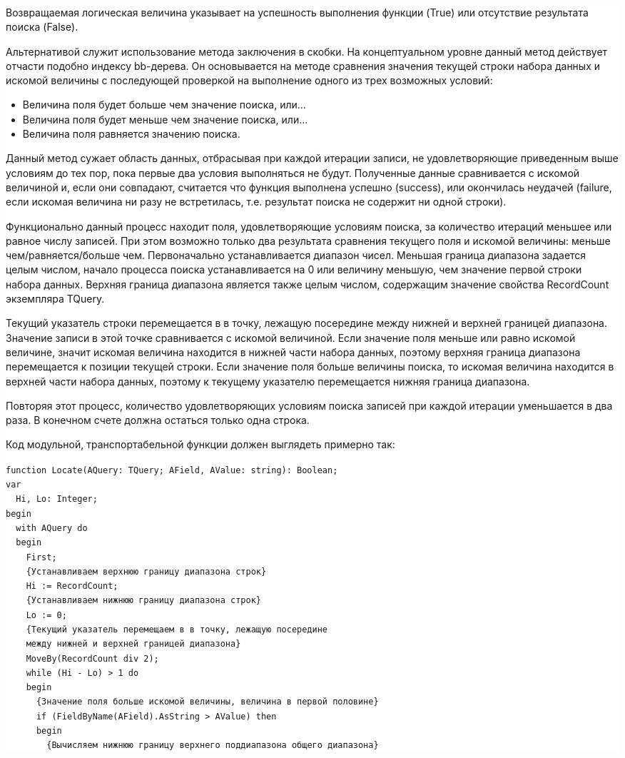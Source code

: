 Возвращаемая логическая величина указывает на успешность выполнения
функции (True) или отсутствие результата поиска (False).

Альтернативой служит использование метода заключения в скобки. На
концептуальном уровне данный метод действует отчасти подобно индексу
bb-дерева. Он основывается на методе сравнения значения текущей строки
набора данных и искомой величины с последующей проверкой на выполнение
одного из трех возможных условий:

- Величина поля будет больше чем значение поиска, или...
- Величина поля будет меньше чем значение поиска, или...
- Величина поля равняется значению поиска.

Данный метод сужает область данных, отбрасывая при каждой итерации
записи, не удовлетворяющие приведенным выше условиям до тех пор, пока
первые два условия выполняться не будут. Полученные данные сравнивается
с искомой величиной и, если они совпадают, считается что функция
выполнена успешно (success), или окончилась неудачей (failure, если
искомая величина ни разу не встретилась, т.е. результат поиска не
содержит ни одной строки).

Функционально данный процесс находит поля, удовлетворяющие условиям
поиска, за количество итераций меньшее или равное числу записей. При
этом возможно только два результата сравнения текущего поля и искомой
величины: меньше чем/равняется/больше чем. Первоначально устанавливается
диапазон чисел. Меньшая граница диапазона задается целым числом, начало
процесса поиска устанавливается на 0 или величину меньшую, чем значение
первой строки набора данных. Верхняя граница диапазона является также
целым числом, содержащим значение свойства RecordCount экземпляра
TQuery.

Текущий указатель строки перемещается в в точку, лежащую
посередине между нижней и верхней границей диапазона. Значение записи в
этой точке сравнивается с искомой величиной. Если значение поля меньше
или равно искомой величине, значит искомая величина находится в нижней
части набора данных, поэтому верхняя граница диапазона перемещается к
позиции текущей строки. Если значение поля больше величины поиска, то
искомая величина находится в верхней части набора данных, поэтому к
текущему указателю перемещается нижняя граница диапазона.

Повторяя этот
процесс, количество удовлетворяющих условиям поиска записей при каждой
итерации уменьшается в два раза. В конечном счете должна остаться только
одна строка.

Код модульной, транспортабельной функции должен выглядеть примерно так:

    function Locate(AQuery: TQuery; AField, AValue: string): Boolean;
    var
      Hi, Lo: Integer;
    begin
      with AQuery do
      begin
        First;
        {Устанавливаем верхнюю границу диапазона строк}
        Hi := RecordCount;
        {Устанавливаем нижнюю границу диапазона строк}
        Lo := 0;
        {Текущий указатель перемещаем в в точку, лежащую посередине
        между нижней и верхней границей диапазона}
        MoveBy(RecordCount div 2);
        while (Hi - Lo) > 1 do
        begin
          {Значение поля больше искомой величины, величина в первой половине}
          if (FieldByName(AField).AsString > AValue) then
          begin
            {Вычисляем нижнюю границу верхнего поддиапазона общего диапазона}